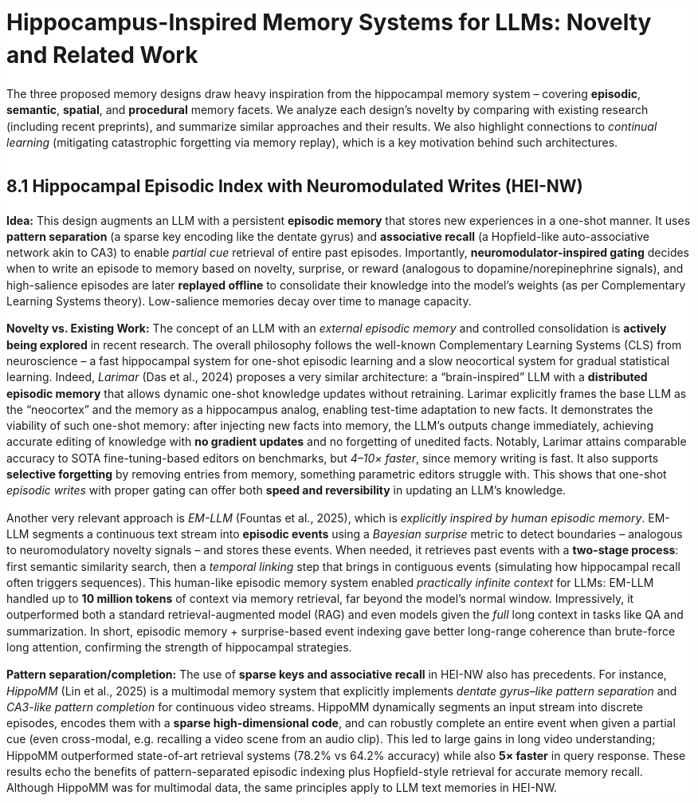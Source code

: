 # Hippocampus-Inspired Memory Systems for LLMs: Novelty and Related Work

The three proposed memory designs draw heavy inspiration from the hippocampal memory system – covering **episodic**, **semantic**, **spatial**, and **procedural** memory facets. We analyze each design’s novelty by comparing with existing research (including recent preprints), and summarize similar approaches and their results. We also highlight connections to *continual learning* (mitigating catastrophic forgetting via memory replay), which is a key motivation behind such architectures.

## 8.1 **Hippocampal Episodic Index with Neuromodulated Writes (HEI-NW)**

**Idea:** This design augments an LLM with a persistent **episodic memory** that stores new experiences in a one-shot manner. It uses **pattern separation** (a sparse key encoding like the dentate gyrus) and **associative recall** (a Hopfield-like auto-associative network akin to CA3) to enable *partial cue* retrieval of entire past episodes. Importantly, **neuromodulator-inspired gating** decides when to write an episode to memory based on novelty, surprise, or reward (analogous to dopamine/norepinephrine signals), and high-salience episodes are later **replayed offline** to consolidate their knowledge into the model’s weights (as per Complementary Learning Systems theory). Low-salience memories decay over time to manage capacity.

**Novelty vs. Existing Work:** The concept of an LLM with an *external episodic memory* and controlled consolidation is **actively being explored** in recent research. The overall philosophy follows the well-known Complementary Learning Systems (CLS) from neuroscience – a fast hippocampal system for one-shot episodic learning and a slow neocortical system for gradual statistical learning. Indeed, *Larimar* (Das et al., 2024) proposes a very similar architecture: a “brain-inspired” LLM with a **distributed episodic memory** that allows dynamic one-shot knowledge updates without retraining. Larimar explicitly frames the base LLM as the “neocortex” and the memory as a hippocampus analog, enabling test-time adaptation to new facts. It demonstrates the viability of such one-shot memory: after injecting new facts into memory, the LLM’s outputs change immediately, achieving accurate editing of knowledge with **no gradient updates** and no forgetting of unedited facts. Notably, Larimar attains comparable accuracy to SOTA fine-tuning-based editors on benchmarks, but *4–10× faster*, since memory writing is fast. It also supports **selective forgetting** by removing entries from memory, something parametric editors struggle with. This shows that one-shot *episodic writes* with proper gating can offer both **speed and reversibility** in updating an LLM’s knowledge.

Another very relevant approach is *EM-LLM* (Fountas et al., 2025), which is *explicitly inspired by human episodic memory*. EM-LLM segments a continuous text stream into **episodic events** using a *Bayesian surprise* metric to detect boundaries – analogous to neuromodulatory novelty signals – and stores these events. When needed, it retrieves past events with a **two-stage process**: first semantic similarity search, then a *temporal linking* step that brings in contiguous events (simulating how hippocampal recall often triggers sequences). This human-like episodic memory system enabled *practically infinite context* for LLMs: EM-LLM handled up to **10 million tokens** of context via memory retrieval, far beyond the model’s normal window. Impressively, it outperformed both a standard retrieval-augmented model (RAG) and even models given the *full* long context in tasks like QA and summarization. In short, episodic memory + surprise-based event indexing gave better long-range coherence than brute-force long attention, confirming the strength of hippocampal strategies.

**Pattern separation/completion:** The use of **sparse keys and associative recall** in HEI-NW also has precedents. For instance, *HippoMM* (Lin et al., 2025) is a multimodal memory system that explicitly implements *dentate gyrus–like pattern separation* and *CA3-like pattern completion* for continuous video streams. HippoMM dynamically segments an input stream into discrete episodes, encodes them with a **sparse high-dimensional code**, and can robustly complete an entire event when given a partial cue (even cross-modal, e.g. recalling a video scene from an audio clip). This led to large gains in long video understanding; HippoMM outperformed state-of-art retrieval systems (78.2% vs 64.2% accuracy) while also **5× faster** in query response. These results echo the benefits of pattern-separated episodic indexing plus Hopfield-style retrieval for accurate memory recall. Although HippoMM was for multimodal data, the same principles apply to LLM text memories in HEI-NW.
